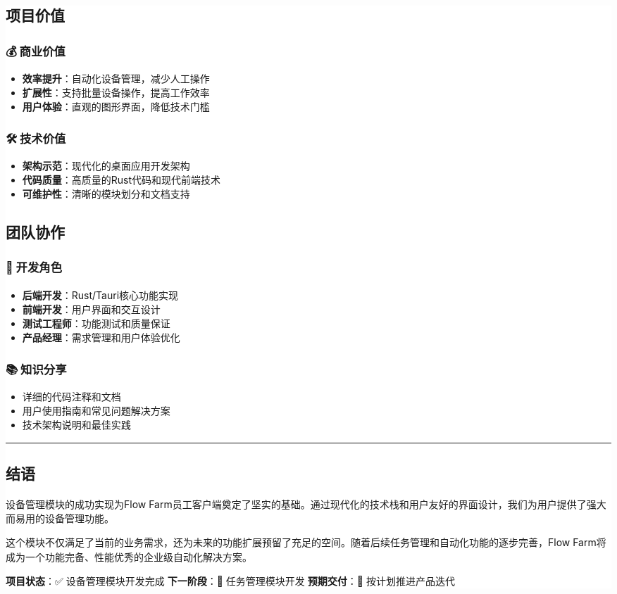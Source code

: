 ## 项目价值

### 💰 商业价值
- **效率提升**：自动化设备管理，减少人工操作
- **扩展性**：支持批量设备操作，提高工作效率
- **用户体验**：直观的图形界面，降低技术门槛

### 🛠️ 技术价值
- **架构示范**：现代化的桌面应用开发架构
- **代码质量**：高质量的Rust代码和现代前端技术
- **可维护性**：清晰的模块划分和文档支持

## 团队协作

### 👥 开发角色
- **后端开发**：Rust/Tauri核心功能实现
- **前端开发**：用户界面和交互设计
- **测试工程师**：功能测试和质量保证
- **产品经理**：需求管理和用户体验优化

### 📚 知识分享
- 详细的代码注释和文档
- 用户使用指南和常见问题解决方案
- 技术架构说明和最佳实践

---

## 结语
设备管理模块的成功实现为Flow Farm员工客户端奠定了坚实的基础。通过现代化的技术栈和用户友好的界面设计，我们为用户提供了强大而易用的设备管理功能。

这个模块不仅满足了当前的业务需求，还为未来的功能扩展预留了充足的空间。随着后续任务管理和自动化功能的逐步完善，Flow Farm将成为一个功能完备、性能优秀的企业级自动化解决方案。

**项目状态**：✅ 设备管理模块开发完成
**下一阶段**：🚧 任务管理模块开发
**预期交付**：📅 按计划推进产品迭代
